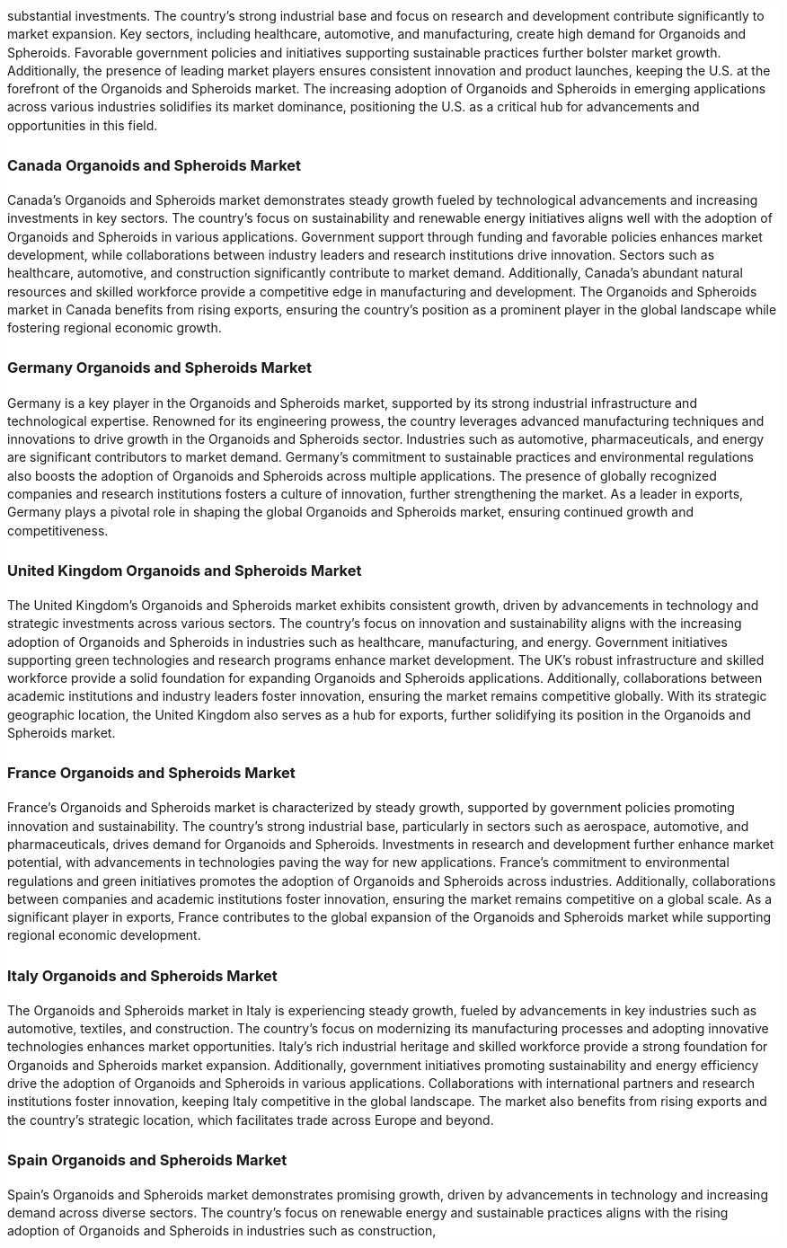 substantial investments. The country&rsquo;s strong industrial base and focus on research and development contribute significantly to market expansion. Key sectors, including healthcare, automotive, and manufacturing, create high demand for Organoids and Spheroids. Favorable government policies and initiatives supporting sustainable practices further bolster market growth. Additionally, the presence of leading market players ensures consistent innovation and product launches, keeping the U.S. at the forefront of the Organoids and Spheroids market. The increasing adoption of Organoids and Spheroids in emerging applications across various industries solidifies its market dominance, positioning the U.S. as a critical hub for advancements and opportunities in this field.</p><h3>Canada Organoids and Spheroids Market</h3><p>Canada&rsquo;s Organoids and Spheroids market demonstrates steady growth fueled by technological advancements and increasing investments in key sectors. The country&rsquo;s focus on sustainability and renewable energy initiatives aligns well with the adoption of Organoids and Spheroids in various applications. Government support through funding and favorable policies enhances market development, while collaborations between industry leaders and research institutions drive innovation. Sectors such as healthcare, automotive, and construction significantly contribute to market demand. Additionally, Canada&rsquo;s abundant natural resources and skilled workforce provide a competitive edge in manufacturing and development. The Organoids and Spheroids market in Canada benefits from rising exports, ensuring the country&rsquo;s position as a prominent player in the global landscape while fostering regional economic growth.</p><h3>Germany Organoids and Spheroids Market</h3><p>Germany is a key player in the Organoids and Spheroids market, supported by its strong industrial infrastructure and technological expertise. Renowned for its engineering prowess, the country leverages advanced manufacturing techniques and innovations to drive growth in the Organoids and Spheroids sector. Industries such as automotive, pharmaceuticals, and energy are significant contributors to market demand. Germany&rsquo;s commitment to sustainable practices and environmental regulations also boosts the adoption of Organoids and Spheroids across multiple applications. The presence of globally recognized companies and research institutions fosters a culture of innovation, further strengthening the market. As a leader in exports, Germany plays a pivotal role in shaping the global Organoids and Spheroids market, ensuring continued growth and competitiveness.</p><h3>United Kingdom Organoids and Spheroids Market</h3><p>The United Kingdom&rsquo;s Organoids and Spheroids market exhibits consistent growth, driven by advancements in technology and strategic investments across various sectors. The country&rsquo;s focus on innovation and sustainability aligns with the increasing adoption of Organoids and Spheroids in industries such as healthcare, manufacturing, and energy. Government initiatives supporting green technologies and research programs enhance market development. The UK&rsquo;s robust infrastructure and skilled workforce provide a solid foundation for expanding Organoids and Spheroids applications. Additionally, collaborations between academic institutions and industry leaders foster innovation, ensuring the market remains competitive globally. With its strategic geographic location, the United Kingdom also serves as a hub for exports, further solidifying its position in the Organoids and Spheroids market.</p><h3>France Organoids and Spheroids Market</h3><p>France&rsquo;s Organoids and Spheroids market is characterized by steady growth, supported by government policies promoting innovation and sustainability. The country&rsquo;s strong industrial base, particularly in sectors such as aerospace, automotive, and pharmaceuticals, drives demand for Organoids and Spheroids. Investments in research and development further enhance market potential, with advancements in technologies paving the way for new applications. France&rsquo;s commitment to environmental regulations and green initiatives promotes the adoption of Organoids and Spheroids across industries. Additionally, collaborations between companies and academic institutions foster innovation, ensuring the market remains competitive on a global scale. As a significant player in exports, France contributes to the global expansion of the Organoids and Spheroids market while supporting regional economic development.</p><h3>Italy Organoids and Spheroids Market</h3><p>The Organoids and Spheroids market in Italy is experiencing steady growth, fueled by advancements in key industries such as automotive, textiles, and construction. The country&rsquo;s focus on modernizing its manufacturing processes and adopting innovative technologies enhances market opportunities. Italy&rsquo;s rich industrial heritage and skilled workforce provide a strong foundation for Organoids and Spheroids market expansion. Additionally, government initiatives promoting sustainability and energy efficiency drive the adoption of Organoids and Spheroids in various applications. Collaborations with international partners and research institutions foster innovation, keeping Italy competitive in the global landscape. The market also benefits from rising exports and the country&rsquo;s strategic location, which facilitates trade across Europe and beyond.</p><h3>Spain Organoids and Spheroids Market</h3><p>Spain&rsquo;s Organoids and Spheroids market demonstrates promising growth, driven by advancements in technology and increasing demand across diverse sectors. The country&rsquo;s focus on renewable energy and sustainable practices aligns with the rising adoption of Organoids and Spheroids in industries such as construction,